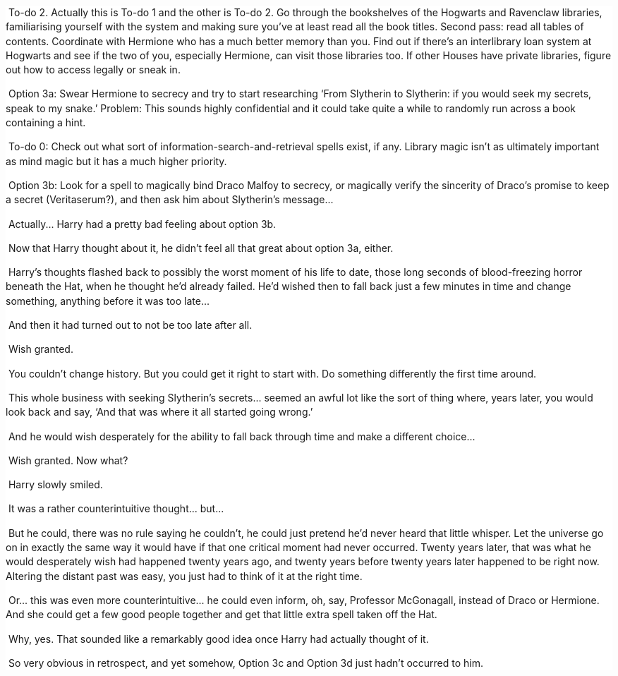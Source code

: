 ​    To-do 2. Actually this is To-do 1 and the other is To-do 2. Go through the bookshelves of the Hogwarts and Ravenclaw libraries, familiarising yourself with the system and making sure you’ve at least read all the book titles. Second pass: read all tables of contents. Coordinate with Hermione who has a much better memory than you. Find out if there’s an interlibrary loan system at Hogwarts and see if the two of you, especially Hermione, can visit those libraries too. If other Houses have private libraries, figure out how to access legally or sneak in.

​    Option 3a: Swear Hermione to secrecy and try to start researching ‘From Slytherin to Slytherin: if you would seek my secrets, speak to my snake.’ Problem: This sounds highly confidential and it could take quite a while to randomly run across a book containing a hint.

​    To-do 0: Check out what sort of information-search-and-retrieval spells exist, if any. Library magic isn’t as ultimately important as mind magic but it has a much higher priority.

​    Option 3b: Look for a spell to magically bind Draco Malfoy to secrecy, or magically verify the sincerity of Draco’s promise to keep a secret (Veritaserum?), and then ask him about Slytherin’s message...

​    Actually... Harry had a pretty bad feeling about option 3b.

​    Now that Harry thought about it, he didn’t feel all that great about option 3a, either.

​    Harry’s thoughts flashed back to possibly the worst moment of his life to date, those long seconds of blood-freezing horror beneath the Hat, when he thought he’d already failed. He’d wished then to fall back just a few minutes in time and change something, anything before it was too late...

​    And then it had turned out to not be too late after all.

​    Wish granted.

​    You couldn’t change history. But you could get it right to start with. Do something differently the first time around.

​    This whole business with seeking Slytherin’s secrets... seemed an awful lot like the sort of thing where, years later, you would look back and say, ‘And that was where it all started going wrong.’

​    And he would wish desperately for the ability to fall back through time and make a different choice...

​    Wish granted. Now what?

​    Harry slowly smiled.

​    It was a rather counterintuitive thought... but...

​    But he could, there was no rule saying he couldn’t, he could just pretend he’d never heard that little whisper. Let the universe go on in exactly the same way it would have if that one critical moment had never occurred. Twenty years later, that was what he would desperately wish had happened twenty years ago, and twenty years before twenty years later happened to be right now. Altering the distant past was easy, you just had to think of it at the right time.

​    Or... this was even more counterintuitive... he could even inform, oh, say, Professor McGonagall, instead of Draco or Hermione. And she could get a few good people together and get that little extra spell taken off the Hat.

​    Why, yes. That sounded like a remarkably good idea once Harry had actually thought of it.

​    So very obvious in retrospect, and yet somehow, Option 3c and Option 3d just hadn’t occurred to him.

